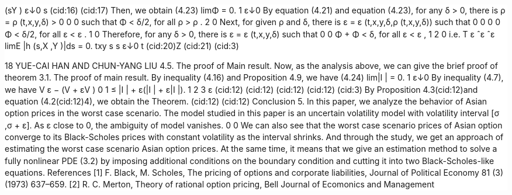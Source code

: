 (sY )
ε↓0 s
(cid:16) (cid:17)
Then, we obtain
(4.23) limΦ = 0.
1
ε↓0
By equation (4.21) and equation (4.23), for any δ > 0, there is ρ = ρ (t,x,y,δ) >
0 0
0 such that
Φ < δ/2, for all ρ > ρ .
2 0
Next, for given ρ and δ, there is ε = ε (t,x,y,δ,ρ (t,x,y,δ)) such that
0 0 0 0
Φ < δ/2, for all ε < ε .
1 0
Therefore, for any δ > 0, there is ε = ε (t,x,y,δ) such that
0 0
Φ + Φ < δ, for all ε < ε ,
1 2 0
i.e.
T
ε ˆε ˆε
limE |h (s,X ,Y )|ds = 0.
txy s s
ε↓0
t
(cid:20)Z (cid:21)
(cid:3)

18 YUE-CAI HAN AND CHUN-YANG LIU
4.5. The proof of Main result. Now, as the analysis above, we can give the brief
proof of theorem 3.1.
The proof of main result. By inequality (4.16) and Proposition 4.9, we have
(4.24) lim|I | = 0.
1
ε↓0
By inequality (4.7), we have
V ε − (V + εV )
0 1
≤ |I | + ε(|I | + ε|I |).
1 2 3
ε
(cid:12) (cid:12)
(cid:12) (cid:12)
(cid:3)
By Proposition 4.3(cid:12)and equation (4.2(cid:12)4), we obtain the Theorem.
(cid:12) (cid:12)
Conclusion
5.
In this paper, we analyze the behavior of Asian option prices in the worst case
scenario. The model studied in this paper is an uncertain volatility model with
volatility interval [σ ,σ + ε]. As ε close to 0, the ambiguity of model vanishes.
0 0
We can also see that the worst case scenario prices of Asian option converge to its
Black-Scholes prices with constant volatility as the interval shrinks. And through
the study, we get an approach of estimating the worst case scenario Asian option
prices. At the same time, it means that we give an estimation method to solve a fully
nonlinear PDE (3.2) by imposing additional conditions on the boundary condition
and cutting it into two Black-Scholes-like equations.
References
[1] F. Black, M. Scholes, The pricing of options and corporate liabilities, Journal of Political
Economy 81 (3) (1973) 637–659.
[2] R. C. Merton, Theory of rational option pricing, Bell Journal of Ecomonics and Management